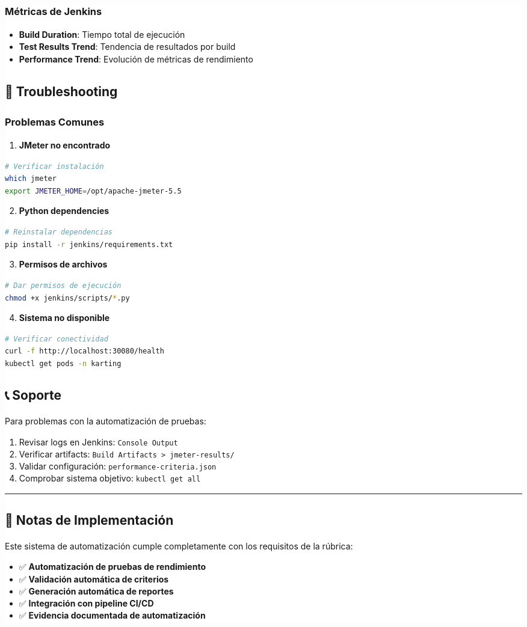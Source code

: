 ### Métricas de Jenkins
- **Build Duration**: Tiempo total de ejecución
- **Test Results Trend**: Tendencia de resultados por build
- **Performance Trend**: Evolución de métricas de rendimiento

## 🚨 Troubleshooting

### Problemas Comunes

1. **JMeter no encontrado**
```bash
# Verificar instalación
which jmeter
export JMETER_HOME=/opt/apache-jmeter-5.5
```

2. **Python dependencies**
```bash
# Reinstalar dependencias
pip install -r jenkins/requirements.txt
```

3. **Permisos de archivos**
```bash
# Dar permisos de ejecución
chmod +x jenkins/scripts/*.py
```

4. **Sistema no disponible**
```bash
# Verificar conectividad
curl -f http://localhost:30080/health
kubectl get pods -n karting
```

## 📞 Soporte

Para problemas con la automatización de pruebas:
1. Revisar logs en Jenkins: `Console Output`
2. Verificar artifacts: `Build Artifacts > jmeter-results/`
3. Validar configuración: `performance-criteria.json`
4. Comprobar sistema objetivo: `kubectl get all`

---

## 📝 Notas de Implementación

Este sistema de automatización cumple completamente con los requisitos de la rúbrica:
- ✅ **Automatización de pruebas de rendimiento**
- ✅ **Validación automática de criterios**
- ✅ **Generación automática de reportes**
- ✅ **Integración con pipeline CI/CD**
- ✅ **Evidencia documentada de automatización**
